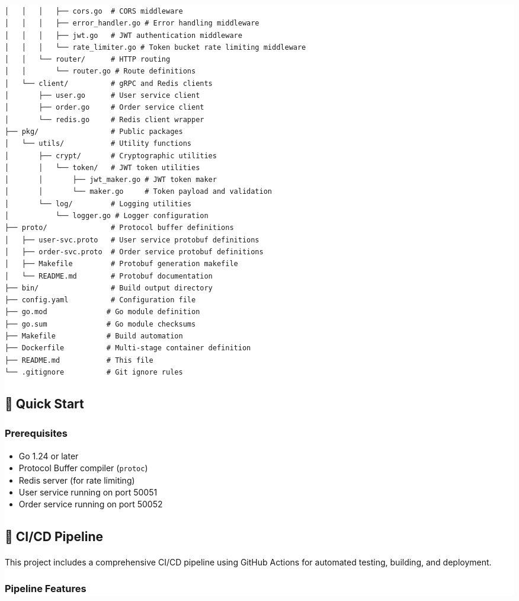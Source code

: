 ```
│   │   │   ├── cors.go  # CORS middleware
│   │   │   ├── error_handler.go # Error handling middleware
│   │   │   ├── jwt.go   # JWT authentication middleware
│   │   │   └── rate_limiter.go # Token bucket rate limiting middleware
│   │   └── router/      # HTTP routing
│   │       └── router.go # Route definitions
│   └── client/          # gRPC and Redis clients
│       ├── user.go      # User service client
│       ├── order.go     # Order service client
│       └── redis.go     # Redis client wrapper
├── pkg/                 # Public packages
│   └── utils/           # Utility functions
│       ├── crypt/       # Cryptographic utilities
│       │   └── token/   # JWT token utilities
│       │       ├── jwt_maker.go # JWT token maker
│       │       └── maker.go     # Token payload and validation
│       └── log/         # Logging utilities
│           └── logger.go # Logger configuration
├── proto/               # Protocol buffer definitions
│   ├── user-svc.proto   # User service protobuf definitions
│   ├── order-svc.proto  # Order service protobuf definitions
│   ├── Makefile         # Protobuf generation makefile
│   └── README.md        # Protobuf documentation
├── bin/                 # Build output directory
├── config.yaml          # Configuration file
├── go.mod              # Go module definition
├── go.sum              # Go module checksums
├── Makefile            # Build automation
├── Dockerfile          # Multi-stage container definition
├── README.md           # This file
└── .gitignore          # Git ignore rules
```

## 🚀 Quick Start

### Prerequisites

- Go 1.24 or later
- Protocol Buffer compiler (`protoc`)
- Redis server (for rate limiting)
- User service running on port 50051
- Order service running on port 50052

## 🔄 CI/CD Pipeline

This project includes a comprehensive CI/CD pipeline using GitHub Actions for automated testing, building, and deployment.

### Pipeline Features
